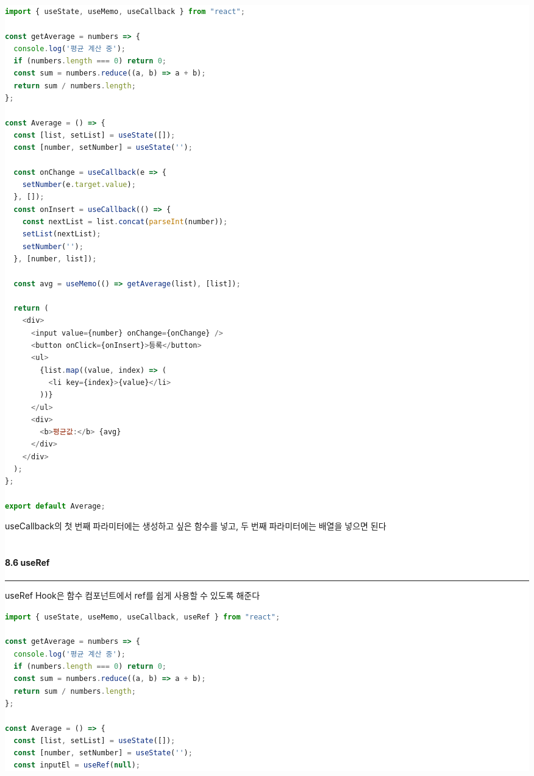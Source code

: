 ```js
import { useState, useMemo, useCallback } from "react";

const getAverage = numbers => {
  console.log('평균 계산 중');
  if (numbers.length === 0) return 0;
  const sum = numbers.reduce((a, b) => a + b);
  return sum / numbers.length;
};

const Average = () => {
  const [list, setList] = useState([]);
  const [number, setNumber] = useState('');

  const onChange = useCallback(e => {
    setNumber(e.target.value);
  }, []); 
  const onInsert = useCallback(() => {
    const nextList = list.concat(parseInt(number));
    setList(nextList);
    setNumber('');
  }, [number, list]);

  const avg = useMemo(() => getAverage(list), [list]);

  return (
    <div>
      <input value={number} onChange={onChange} />
      <button onClick={onInsert}>등록</button>
      <ul>
        {list.map((value, index) => (
          <li key={index}>{value}</li>
        ))}
      </ul>
      <div>
        <b>평균값:</b> {avg}
      </div>
    </div>
  );
};

export default Average;
```
useCallback의 첫 번째 파라미터에는 생성하고 싶은 함수를 넣고, 두 번째 파라미터에는 배열을 넣으면 된다

#
#### 8.6 useRef
---
useRef Hook은 함수 컴포넌트에서 ref를 쉽게 사용할 수 있도록 해준다

```js
import { useState, useMemo, useCallback, useRef } from "react";

const getAverage = numbers => {
  console.log('평균 계산 중');
  if (numbers.length === 0) return 0;
  const sum = numbers.reduce((a, b) => a + b);
  return sum / numbers.length;
};

const Average = () => {
  const [list, setList] = useState([]);
  const [number, setNumber] = useState('');
  const inputEl = useRef(null);
```